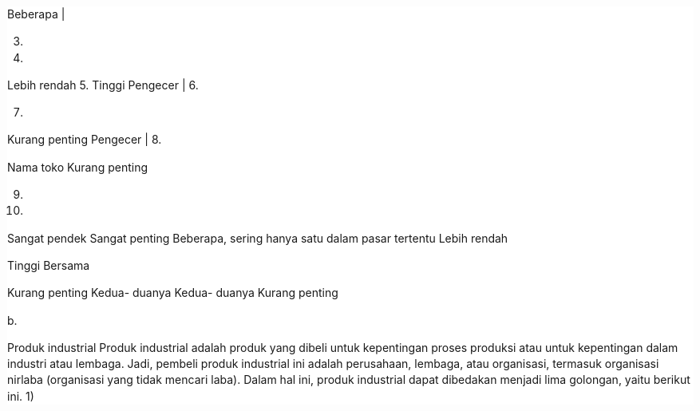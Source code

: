Beberapa  |

3.

4.

Lebih
rendah
5.
Tinggi
Pengecer  |  6.

7.

Kurang
penting
Pengecer  |  8.

Nama
toko
Kurang
penting

9.

10.

Sangat
pendek
Sangat
penting
Beberapa,
sering  hanya
satu  dalam
pasar
tertentu
Lebih  rendah

Tinggi
Bersama

Kurang
penting
Kedua-
duanya
Kedua-
duanya
Kurang
penting

b.

 Produk  industrial
Produk  industrial  adalah  produk  yang  dibeli  untuk  kepentingan  proses
produksi  atau  untuk  kepentingan  dalam  industri  atau  lembaga.  Jadi,  pembeli
produk  industrial  ini  adalah  perusahaan,  lembaga,  atau  organisasi,  termasuk
organisasi  nirlaba  (organisasi  yang  tidak  mencari  laba).  Dalam  hal  ini,  produk
industrial  dapat  dibedakan  menjadi  lima  golongan,  yaitu  berikut  ini.
1)
